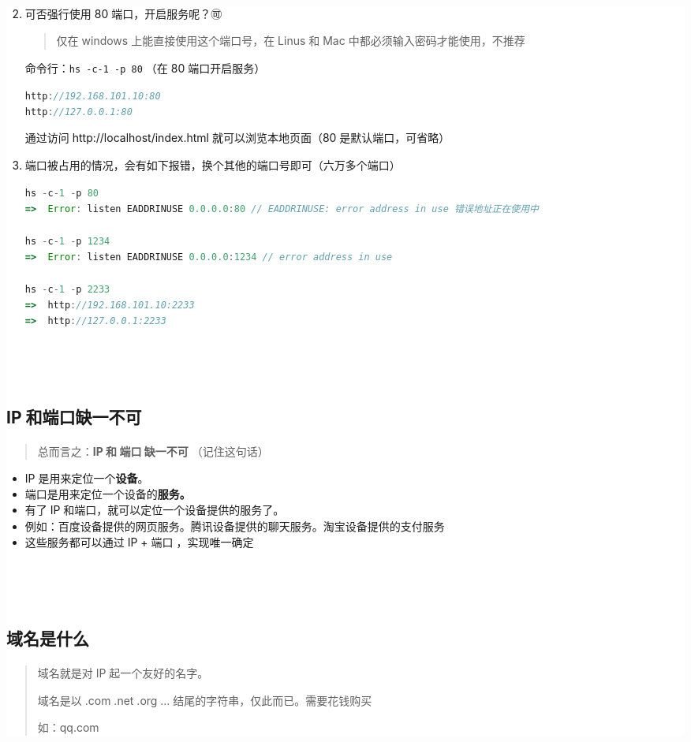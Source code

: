 
2.    可否强行使用 80 端口，开启服务呢？:accept:

      >   仅在 windows 上能直接使用这个端口号，在 Linus 和 Mac 中都必须输入密码才能使用，不推荐

      命令行：`hs -c-1 -p 80`  （在 80 端口开启服务）

      ```js
      http://192.168.101.10:80
      http://127.0.0.1:80
      ```

      通过访问 http://localhost/index.html 就可以浏览本地页面（80 是默认端口，可省略）

      

3.  端口被占用的情况，会有如下报错，换个其他的端口号即可（六万多个端口）

    ```js
    hs -c-1 -p 80
    =>  Error: listen EADDRINUSE 0.0.0.0:80 // EADDRINUSE: error address in use 错误地址正在使用中
    
    hs -c-1 -p 1234
    =>  Error: listen EADDRINUSE 0.0.0.0:1234 // error address in use
    
    hs -c-1 -p 2233
    =>  http://192.168.101.10:2233
    =>  http://127.0.0.1:2233
    ```




​	

​	

## IP 和端口缺一不可

>   总而言之：**IP 和 端口 缺一不可** （记住这句话）

+   IP 是用来定位一个**设备**。
+   端口是用来定位一个设备的**服务。**
+   有了 IP 和端口，就可以定位一个设备提供的服务了。
+   例如：百度设备提供的网页服务。腾讯设备提供的聊天服务。淘宝设备提供的支付服务
+   这些服务都可以通过 IP + 端口 ，实现唯一确定



​	

​	

## 域名是什么

>   域名就是对 IP 起一个友好的名字。
>
>   域名是以 .com  .net  .org  …  结尾的字符串，仅此而已。需要花钱购买
>
>   如：qq.com

